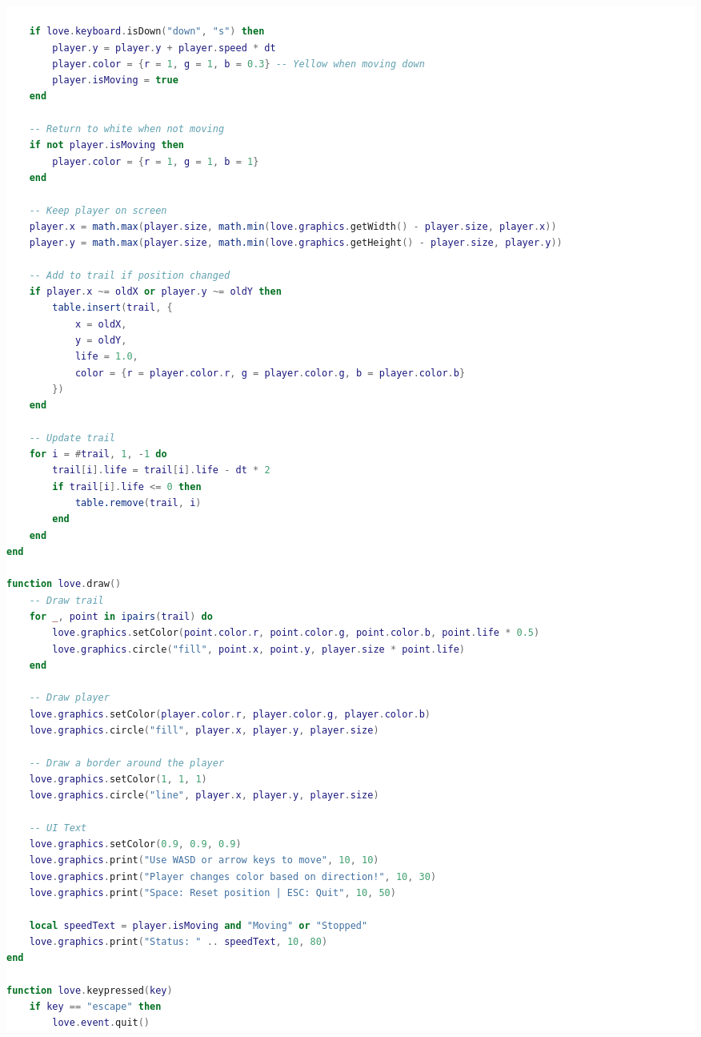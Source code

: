 ```lua
    
    if love.keyboard.isDown("down", "s") then
        player.y = player.y + player.speed * dt
        player.color = {r = 1, g = 1, b = 0.3} -- Yellow when moving down
        player.isMoving = true
    end
    
    -- Return to white when not moving
    if not player.isMoving then
        player.color = {r = 1, g = 1, b = 1}
    end
    
    -- Keep player on screen
    player.x = math.max(player.size, math.min(love.graphics.getWidth() - player.size, player.x))
    player.y = math.max(player.size, math.min(love.graphics.getHeight() - player.size, player.y))
    
    -- Add to trail if position changed
    if player.x ~= oldX or player.y ~= oldY then
        table.insert(trail, {
            x = oldX,
            y = oldY,
            life = 1.0,
            color = {r = player.color.r, g = player.color.g, b = player.color.b}
        })
    end
    
    -- Update trail
    for i = #trail, 1, -1 do
        trail[i].life = trail[i].life - dt * 2
        if trail[i].life <= 0 then
            table.remove(trail, i)
        end
    end
end

function love.draw()
    -- Draw trail
    for _, point in ipairs(trail) do
        love.graphics.setColor(point.color.r, point.color.g, point.color.b, point.life * 0.5)
        love.graphics.circle("fill", point.x, point.y, player.size * point.life)
    end
    
    -- Draw player
    love.graphics.setColor(player.color.r, player.color.g, player.color.b)
    love.graphics.circle("fill", player.x, player.y, player.size)
    
    -- Draw a border around the player
    love.graphics.setColor(1, 1, 1)
    love.graphics.circle("line", player.x, player.y, player.size)
    
    -- UI Text
    love.graphics.setColor(0.9, 0.9, 0.9)
    love.graphics.print("Use WASD or arrow keys to move", 10, 10)
    love.graphics.print("Player changes color based on direction!", 10, 30)
    love.graphics.print("Space: Reset position | ESC: Quit", 10, 50)
    
    local speedText = player.isMoving and "Moving" or "Stopped"
    love.graphics.print("Status: " .. speedText, 10, 80)
end

function love.keypressed(key)
    if key == "escape" then
        love.event.quit()
```